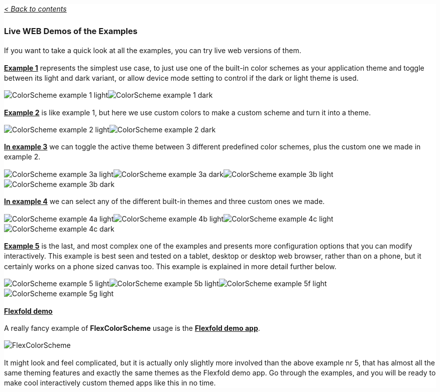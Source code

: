 [*< Back to contents*](#contents)

### Live WEB Demos of the Examples

If you want to take a quick look at all the examples, you can try live web versions of them.

[**Example 1**](https://rydmike.com/flexcolorscheme1) represents the simplest use case, to just use one of the 
built-in color schemes as your application theme and toggle between its light 
and dark variant, or allow device mode setting to control if the dark or light theme is used.

<img src="https://github.com/rydmike/flex_color_scheme/blob/master/resources/fcs_phone_ex1al.png?raw=true" alt="ColorScheme example 1 light" width="120"/><img src="https://github.com/rydmike/flex_color_scheme/blob/master/resources/fcs_phone_ex1ad.png?raw=true" alt="ColorScheme example 1 dark" width="120"/>
   
[**Example 2**](https://rydmike.com/flexcolorscheme2) is like example 1, but here we use custom colors 
to make a custom scheme and turn it into a theme.

<img src="https://github.com/rydmike/flex_color_scheme/blob/master/resources/fcs_phone_ex2al.png?raw=true" alt="ColorScheme example 2 light" width="120"/><img src="https://github.com/rydmike/flex_color_scheme/blob/master/resources/fcs_phone_ex2ad.png?raw=true" alt="ColorScheme example 2 dark" width="120"/> 

[**In example 3**](https://rydmike.com/flexcolorscheme3) we can toggle the active theme between 3 different 
predefined color schemes, plus the custom one we made in example 2.

<img src="https://github.com/rydmike/flex_color_scheme/blob/master/resources/fcs_phone_ex3al.png?raw=true" alt="ColorScheme example 3a light" width="120"/><img src="https://github.com/rydmike/flex_color_scheme/blob/master/resources/fcs_phone_ex3ad.png?raw=true" alt="ColorScheme example 3a dark" width="120"/><img src="https://github.com/rydmike/flex_color_scheme/blob/master/resources/fcs_phone_ex3bl.png?raw=true" alt="ColorScheme example 3b light" width="120"/><img src="https://github.com/rydmike/flex_color_scheme/blob/master/resources/fcs_phone_ex3bd.png?raw=true" alt="ColorScheme example 3b dark" width="120"/>
   
[**In example 4**](https://rydmike.com/flexcolorscheme4) we can select any of the different built-in themes
and three custom ones we made.

<img src="https://github.com/rydmike/flex_color_scheme/blob/master/resources/fcs_phone_ex4al.png?raw=true" alt="ColorScheme example 4a light" width="120"/><img src="https://github.com/rydmike/flex_color_scheme/blob/master/resources/fcs_phone_ex4bl.png?raw=true" alt="ColorScheme example 4b light" width="120"/><img src="https://github.com/rydmike/flex_color_scheme/blob/master/resources/fcs_phone_ex4cl.png?raw=true" alt="ColorScheme example 4c light" width="120"/><img src="https://github.com/rydmike/flex_color_scheme/blob/master/resources/fcs_phone_ex4cd.png?raw=true" alt="ColorScheme example 4c dark" width="120"/>
   
[**Example 5**](https://rydmike.com/flexcolorscheme5) is the last, and most complex one of the examples and presents
more configuration options that you can modify interactively.
This example is best seen and tested on a tablet, desktop or desktop web browser, rather than on a phone, but it
certainly works on a phone sized canvas too. This example is explained in more detail further below. 

<img src="https://github.com/rydmike/flex_color_scheme/blob/master/resources/fcs_phone_ex5al.png?raw=true" alt="ColorScheme example 5 light" width="120"/><img src="https://github.com/rydmike/flex_color_scheme/blob/master/resources/fcs_phone_ex5bl.png?raw=true" alt="ColorScheme example 5b light" width="120"/><img src="https://github.com/rydmike/flex_color_scheme/blob/master/resources/fcs_phone_ex5fl.png?raw=true" alt="ColorScheme example 5f light" width="120"/><img src="https://github.com/rydmike/flex_color_scheme/blob/master/resources/fcs_phone_ex5gl.png?raw=true" alt="ColorScheme example 5g light" width="120"/>

[**Flexfold demo**](https://rydmike.com/demoflexfold)

A really fancy example of **FlexColorScheme** usage is the [**Flexfold demo app**](https://rydmike.com/demoflexfold).

<img src="https://github.com/rydmike/flex_color_scheme/blob/master/resources/FoldTheme1.gif?raw=true" alt="FlexColorScheme" width="650"/>  

It might look and feel complicated, but it is actually only slightly more involved than the above example nr 5, that
has almost all the same theming features and exactly the same themes as the Flexfold demo app. 
Go through the examples, and you will be ready to make cool interactively custom themed apps like this in no time.

